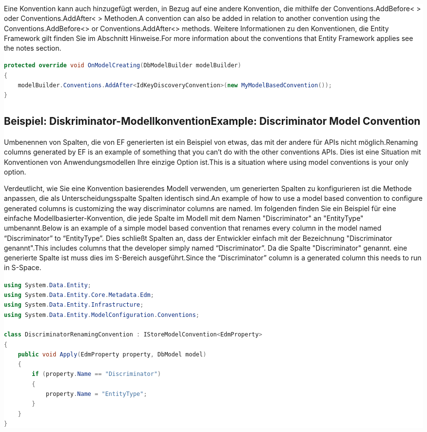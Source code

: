 <span data-ttu-id="a0cd6-119">Eine Konvention kann auch hinzugefügt werden, in Bezug auf eine andere Konvention, die mithilfe der Conventions.AddBefore\< \> oder Conventions.AddAfter\< \> Methoden.</span><span class="sxs-lookup"><span data-stu-id="a0cd6-119">A convention can also be added in relation to another convention using the Conventions.AddBefore\<\> or Conventions.AddAfter\<\> methods.</span></span> <span data-ttu-id="a0cd6-120">Weitere Informationen zu den Konventionen, die Entity Framework gilt finden Sie im Abschnitt Hinweise.</span><span class="sxs-lookup"><span data-stu-id="a0cd6-120">For more information about the conventions that Entity Framework applies see the notes section.</span></span>  

``` csharp
protected override void OnModelCreating(DbModelBuilder modelBuilder)
{
    modelBuilder.Conventions.AddAfter<IdKeyDiscoveryConvention>(new MyModelBasedConvention());
}
```  

## <a name="example-discriminator-model-convention"></a><span data-ttu-id="a0cd6-121">Beispiel: Diskriminator-Modellkonvention</span><span class="sxs-lookup"><span data-stu-id="a0cd6-121">Example: Discriminator Model Convention</span></span>  

<span data-ttu-id="a0cd6-122">Umbenennen von Spalten, die von EF generierten ist ein Beispiel von etwas, das mit der andere für APIs nicht möglich.</span><span class="sxs-lookup"><span data-stu-id="a0cd6-122">Renaming columns generated by EF is an example of something that you can’t do with the other conventions APIs.</span></span>  <span data-ttu-id="a0cd6-123">Dies ist eine Situation mit Konventionen von Anwendungsmodellen Ihre einzige Option ist.</span><span class="sxs-lookup"><span data-stu-id="a0cd6-123">This is a situation where using model conventions is your only option.</span></span>  

<span data-ttu-id="a0cd6-124">Verdeutlicht, wie Sie eine Konvention basierendes Modell verwenden, um generierten Spalten zu konfigurieren ist die Methode anpassen, die als Unterscheidungsspalte Spalten identisch sind.</span><span class="sxs-lookup"><span data-stu-id="a0cd6-124">An example of how to use a model based convention to configure generated columns is customizing the way discriminator columns are named.</span></span>  <span data-ttu-id="a0cd6-125">Im folgenden finden Sie ein Beispiel für eine einfache Modellbasierter-Konvention, die jede Spalte im Modell mit dem Namen "Discriminator" an "EntityType" umbenannt.</span><span class="sxs-lookup"><span data-stu-id="a0cd6-125">Below is an example of a simple model based convention that renames every column in the model named “Discriminator” to “EntityType”.</span></span>  <span data-ttu-id="a0cd6-126">Dies schließt Spalten an, dass der Entwickler einfach mit der Bezeichnung "Discriminator genannt".</span><span class="sxs-lookup"><span data-stu-id="a0cd6-126">This includes columns that the developer simply named “Discriminator”.</span></span> <span data-ttu-id="a0cd6-127">Da die Spalte "Discriminator" genannt. eine generierte Spalte ist muss dies im S-Bereich ausgeführt.</span><span class="sxs-lookup"><span data-stu-id="a0cd6-127">Since the “Discriminator” column is a generated column this needs to run in S-Space.</span></span>  

``` csharp
using System.Data.Entity;
using System.Data.Entity.Core.Metadata.Edm;
using System.Data.Entity.Infrastructure;
using System.Data.Entity.ModelConfiguration.Conventions;

class DiscriminatorRenamingConvention : IStoreModelConvention<EdmProperty>  
{  
    public void Apply(EdmProperty property, DbModel model)  
    {            
        if (property.Name == "Discriminator")  
        {  
            property.Name = "EntityType";  
        }  
    }  
}
```  
